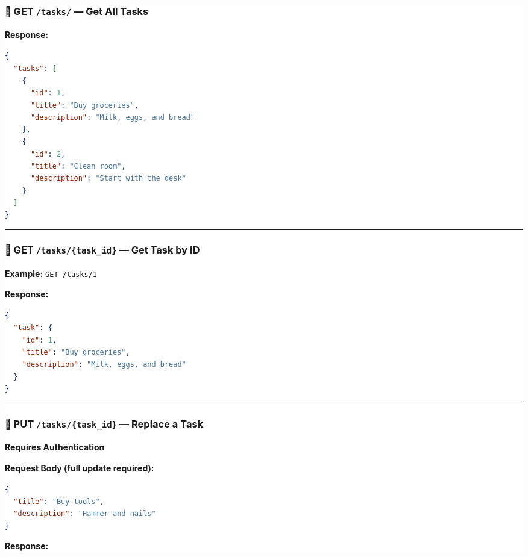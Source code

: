 
### 🔹 GET `/tasks/` — Get All Tasks

**Response:**

```json
{
  "tasks": [
    {
      "id": 1,
      "title": "Buy groceries",
      "description": "Milk, eggs, and bread"
    },
    {
      "id": 2,
      "title": "Clean room",
      "description": "Start with the desk"
    }
  ]
}
```

---

### 🔹 GET `/tasks/{task_id}` — Get Task by ID

**Example:** `GET /tasks/1`

**Response:**

```json
{
  "task": {
    "id": 1,
    "title": "Buy groceries",
    "description": "Milk, eggs, and bread"
  }
}
```

---

### 🔹 PUT `/tasks/{task_id}` — Replace a Task

**Requires Authentication**

**Request Body (full update required):**

```json
{
  "title": "Buy tools",
  "description": "Hammer and nails"
}
```

**Response:**
